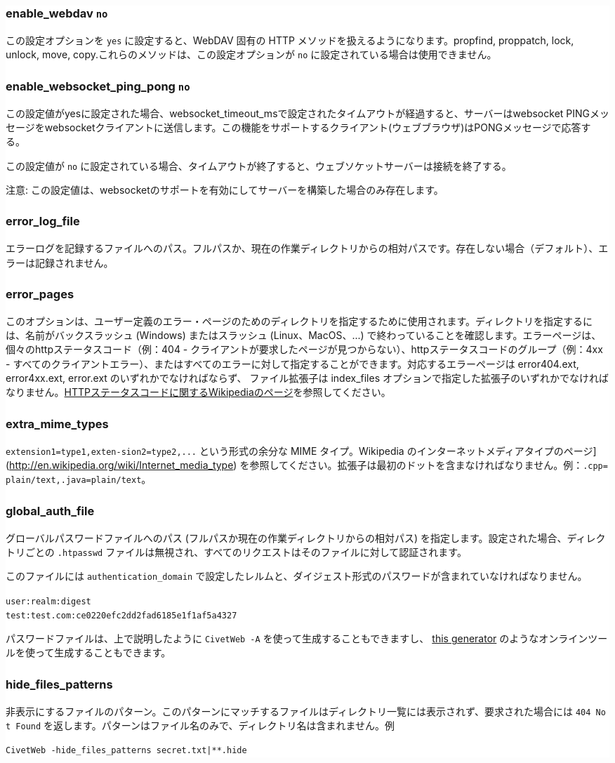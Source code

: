 ### enable\_webdav `no`

この設定オプションを `yes` に設定すると、WebDAV 固有の HTTP メソッドを扱えるようになります。propfind, proppatch, lock, unlock, move, copy.これらのメソッドは、この設定オプションが `no` に設定されている場合は使用できません。

### enable\_websocket\_ping\_pong `no`

この設定値がyesに設定された場合、websocket_timeout_msで設定されたタイムアウトが経過すると、サーバーはwebsocket PINGメッセージをwebsocketクライアントに送信します。この機能をサポートするクライアント(ウェブブラウザ)はPONGメッセージで応答する。

この設定値が `no` に設定されている場合、タイムアウトが終了すると、ウェブソケットサーバーは接続を終了する。

注意: この設定値は、websocketのサポートを有効にしてサーバーを構築した場合のみ存在します。

### error\_log\_file

エラーログを記録するファイルへのパス。フルパスか、現在の作業ディレクトリからの相対パスです。存在しない場合（デフォルト）、エラーは記録されません。

### error\_pages

このオプションは、ユーザー定義のエラー・ページのためのディレクトリを指定するために使用されます。ディレクトリを指定するには、名前がバックスラッシュ (Windows) またはスラッシュ (Linux、MacOS、...) で終わっていることを確認します。エラーページは、個々のhttpステータスコード（例：404 - クライアントが要求したページが見つからない）、httpステータスコードのグループ（例：4xx - すべてのクライアントエラー）、またはすべてのエラーに対して指定することができます。対応するエラーページは error404.ext, error4xx.ext, error.ext のいずれかでなければならず、 ファイル拡張子は index_files オプションで指定した拡張子のいずれかでなければなりません。[HTTPステータスコードに関するWikipediaのページ](http://en.wikipedia.org/wiki/HTTP_status_code)を参照してください。

### extra\_mime\_types

`extension1=type1,exten-sion2=type2,...` という形式の余分な MIME タイプ。Wikipedia のインターネットメディアタイプのページ](http://en.wikipedia.org/wiki/Internet_media_type) を参照してください。拡張子は最初のドットを含まなければなりません。例：`.cpp=plain/text,.java=plain/text`。

### global\_auth\_file

グローバルパスワードファイルへのパス (フルパスか現在の作業ディレクトリからの相対パス) を指定します。設定された場合、ディレクトリごとの `.htpasswd` ファイルは無視され、すべてのリクエストはそのファイルに対して認証されます。

このファイルには `authentication_domain` で設定したレルムと、ダイジェスト形式のパスワードが含まれていなければなりません。

```
user:realm:digest
test:test.com:ce0220efc2dd2fad6185e1f1af5a4327
```

パスワードファイルは、上で説明したように `CivetWeb -A` を使って生成することもできますし、 [this generator](http://www.askapache.com/online-tools/htpasswd-generator) のようなオンラインツールを使って生成することもできます。

### hide\_files\_patterns

非表示にするファイルのパターン。このパターンにマッチするファイルはディレクトリ一覧には表示されず、要求された場合には `404 Not Found` を返します。パターンはファイル名のみで、ディレクトリ名は含まれません。例

```
CivetWeb -hide_files_patterns secret.txt|**.hide
```
